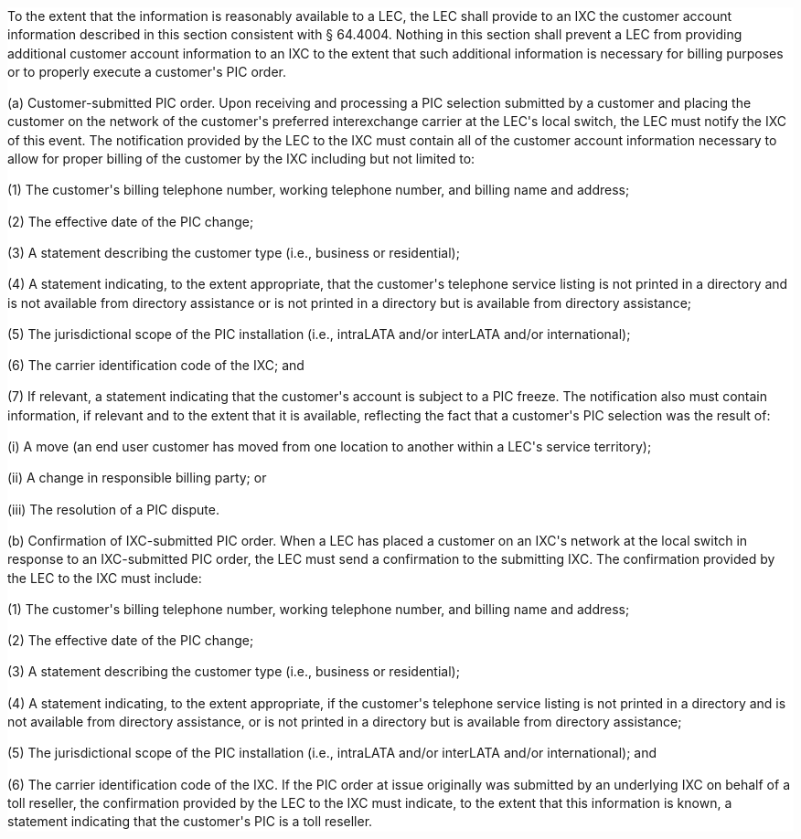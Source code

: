 To the extent that the information is reasonably available to a LEC, the LEC shall provide to an IXC the customer account information described in this section consistent with § 64.4004. Nothing in this section shall prevent a LEC from providing additional customer account information to an IXC to the extent that such additional information is necessary for billing purposes or to properly execute a customer's PIC order.

(a) Customer-submitted PIC order. Upon receiving and processing a PIC selection submitted by a customer and placing the customer on the network of the customer's preferred interexchange carrier at the LEC's local switch, the LEC must notify the IXC of this event. The notification provided by the LEC to the IXC must contain all of the customer account information necessary to allow for proper billing of the customer by the IXC including but not limited to:

(1) The customer's billing telephone number, working telephone number, and billing name and address;

(2) The effective date of the PIC change;

(3) A statement describing the customer type (i.e., business or residential);

(4) A statement indicating, to the extent appropriate, that the customer's telephone service listing is not printed in a directory and is not available from directory assistance or is not printed in a directory but is available from directory assistance;

(5) The jurisdictional scope of the PIC installation (i.e., intraLATA and/or interLATA and/or international);

(6) The carrier identification code of the IXC; and

(7) If relevant, a statement indicating that the customer's account is subject to a PIC freeze. The notification also must contain information, if relevant and to the extent that it is available, reflecting the fact that a customer's PIC selection was the result of:

(i) A move (an end user customer has moved from one location to another within a LEC's service territory);

(ii) A change in responsible billing party; or

(iii) The resolution of a PIC dispute.

(b) Confirmation of IXC-submitted PIC order. When a LEC has placed a customer on an IXC's network at the local switch in response to an IXC-submitted PIC order, the LEC must send a confirmation to the submitting IXC. The confirmation provided by the LEC to the IXC must include:

(1) The customer's billing telephone number, working telephone number, and billing name and address;

(2) The effective date of the PIC change;

(3) A statement describing the customer type (i.e., business or residential);

(4) A statement indicating, to the extent appropriate, if the customer's telephone service listing is not printed in a directory and is not available from directory assistance, or is not printed in a directory but is available from directory assistance;

(5) The jurisdictional scope of the PIC installation (i.e., intraLATA and/or interLATA and/or international); and

(6) The carrier identification code of the IXC. If the PIC order at issue originally was submitted by an underlying IXC on behalf of a toll reseller, the confirmation provided by the LEC to the IXC must indicate, to the extent that this information is known, a statement indicating that the customer's PIC is a toll reseller.
